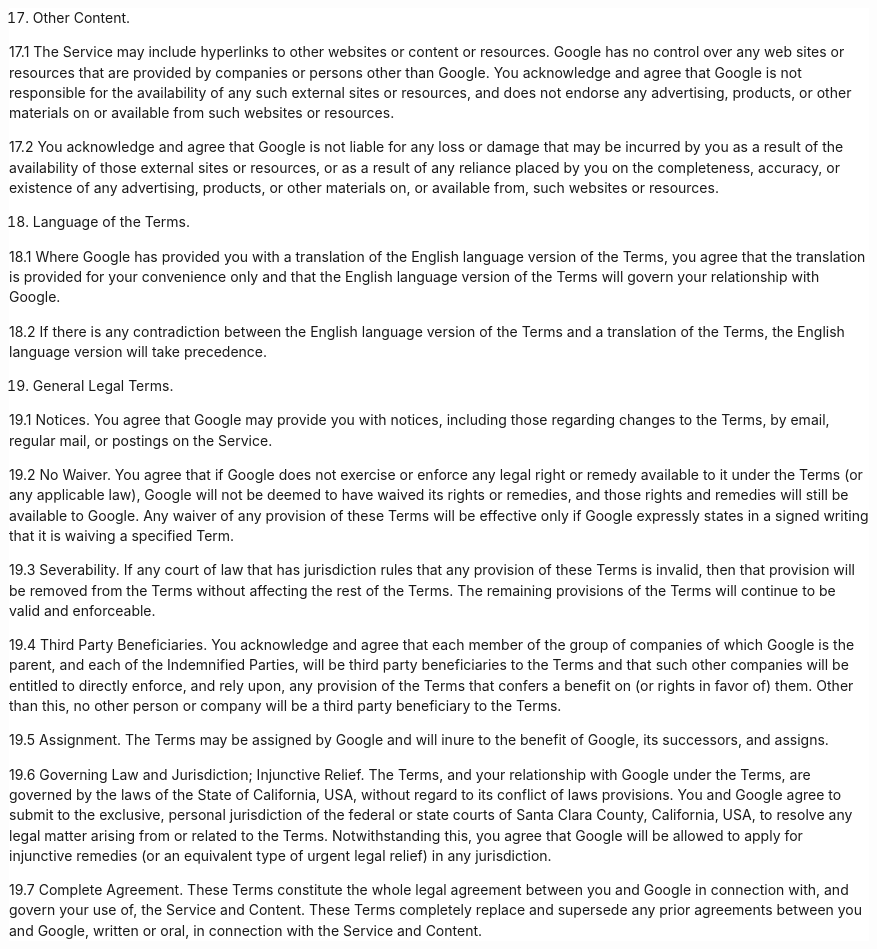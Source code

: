 17. Other Content.

17.1 The Service may include hyperlinks to other websites or content or resources. Google has no control over any web sites or resources that are provided by companies or persons other than Google. You acknowledge and agree that Google is not responsible for the availability of any such external sites or resources, and does not endorse any advertising, products, or other materials on or available from such websites or resources.

17.2 You acknowledge and agree that Google is not liable for any loss or damage that may be incurred by you as a result of the availability of those external sites or resources, or as a result of any reliance placed by you on the completeness, accuracy, or existence of any advertising, products, or other materials on, or available from, such websites or resources.

18. Language of the Terms.

18.1 Where Google has provided you with a translation of the English language version of the Terms, you agree that the translation is provided for your convenience only and that the English language version of the Terms will govern your relationship with Google.

18.2 If there is any contradiction between the English language version of the Terms and a translation of the Terms, the English language version will take precedence.

19. General Legal Terms.

19.1 Notices. You agree that Google may provide you with notices, including those regarding changes to the Terms, by email, regular mail, or postings on the Service.

19.2 No Waiver. You agree that if Google does not exercise or enforce any legal right or remedy available to it under the Terms (or any applicable law), Google will not be deemed to have waived its rights or remedies, and those rights and remedies will still be available to Google. Any waiver of any provision of these Terms will be effective only if Google expressly states in a signed writing that it is waiving a specified Term.

19.3 Severability. If any court of law that has jurisdiction rules that any provision of these Terms is invalid, then that provision will be removed from the Terms without affecting the rest of the Terms. The remaining provisions of the Terms will continue to be valid and enforceable.

19.4 Third Party Beneficiaries. You acknowledge and agree that each member of the group of companies of which Google is the parent, and each of the Indemnified Parties, will be third party beneficiaries to the Terms and that such other companies will be entitled to directly enforce, and rely upon, any provision of the Terms that confers a benefit on (or rights in favor of) them. Other than this, no other person or company will be a third party beneficiary to the Terms.

19.5 Assignment. The Terms may be assigned by Google and will inure to the benefit of Google, its successors, and assigns.

19.6 Governing Law and Jurisdiction; Injunctive Relief. The Terms, and your relationship with Google under the Terms, are governed by the laws of the State of California, USA, without regard to its conflict of laws provisions. You and Google agree to submit to the exclusive, personal jurisdiction of the federal or state courts of Santa Clara County, California, USA, to resolve any legal matter arising from or related to the Terms. Notwithstanding this, you agree that Google will be allowed to apply for injunctive remedies (or an equivalent type of urgent legal relief) in any jurisdiction.

19.7 Complete Agreement. These Terms constitute the whole legal agreement between you and Google in connection with, and govern your use of, the Service and Content. These Terms completely replace and supersede any prior agreements between you and Google, written or oral, in connection with the Service and Content.
